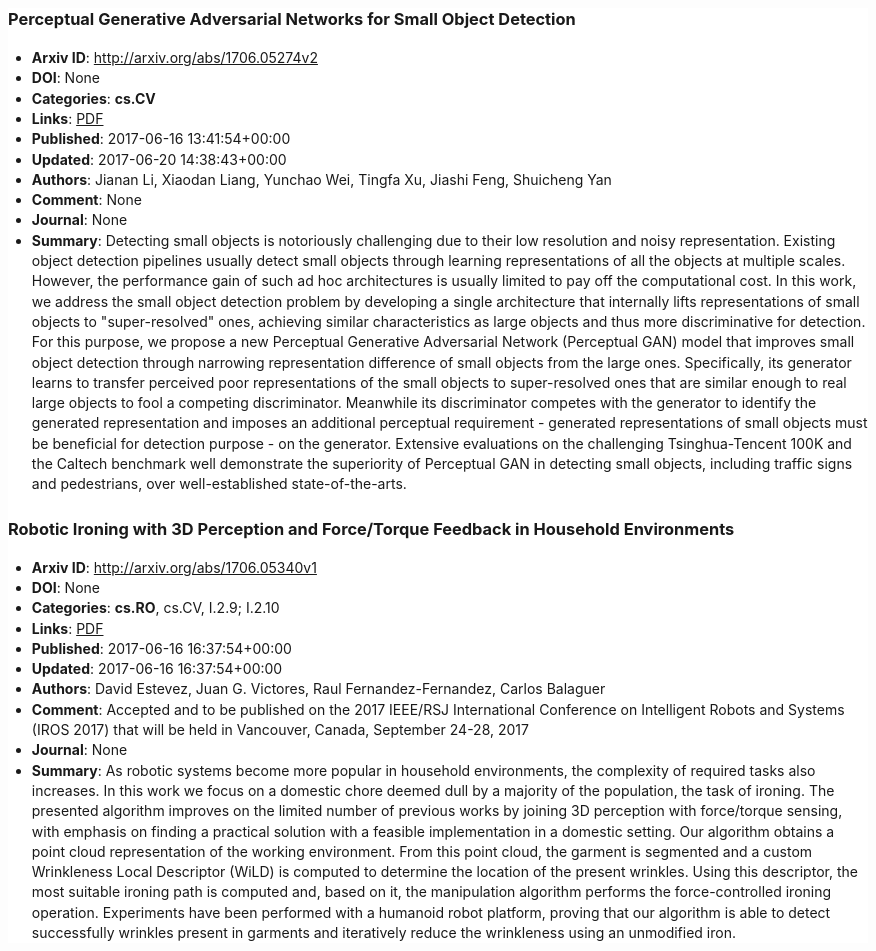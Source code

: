 

### Perceptual Generative Adversarial Networks for Small Object Detection
- **Arxiv ID**: http://arxiv.org/abs/1706.05274v2
- **DOI**: None
- **Categories**: **cs.CV**
- **Links**: [PDF](http://arxiv.org/pdf/1706.05274v2)
- **Published**: 2017-06-16 13:41:54+00:00
- **Updated**: 2017-06-20 14:38:43+00:00
- **Authors**: Jianan Li, Xiaodan Liang, Yunchao Wei, Tingfa Xu, Jiashi Feng, Shuicheng Yan
- **Comment**: None
- **Journal**: None
- **Summary**: Detecting small objects is notoriously challenging due to their low resolution and noisy representation. Existing object detection pipelines usually detect small objects through learning representations of all the objects at multiple scales. However, the performance gain of such ad hoc architectures is usually limited to pay off the computational cost. In this work, we address the small object detection problem by developing a single architecture that internally lifts representations of small objects to "super-resolved" ones, achieving similar characteristics as large objects and thus more discriminative for detection. For this purpose, we propose a new Perceptual Generative Adversarial Network (Perceptual GAN) model that improves small object detection through narrowing representation difference of small objects from the large ones. Specifically, its generator learns to transfer perceived poor representations of the small objects to super-resolved ones that are similar enough to real large objects to fool a competing discriminator. Meanwhile its discriminator competes with the generator to identify the generated representation and imposes an additional perceptual requirement - generated representations of small objects must be beneficial for detection purpose - on the generator. Extensive evaluations on the challenging Tsinghua-Tencent 100K and the Caltech benchmark well demonstrate the superiority of Perceptual GAN in detecting small objects, including traffic signs and pedestrians, over well-established state-of-the-arts.



### Robotic Ironing with 3D Perception and Force/Torque Feedback in Household Environments
- **Arxiv ID**: http://arxiv.org/abs/1706.05340v1
- **DOI**: None
- **Categories**: **cs.RO**, cs.CV, I.2.9; I.2.10
- **Links**: [PDF](http://arxiv.org/pdf/1706.05340v1)
- **Published**: 2017-06-16 16:37:54+00:00
- **Updated**: 2017-06-16 16:37:54+00:00
- **Authors**: David Estevez, Juan G. Victores, Raul Fernandez-Fernandez, Carlos Balaguer
- **Comment**: Accepted and to be published on the 2017 IEEE/RSJ International
  Conference on Intelligent Robots and Systems (IROS 2017) that will be held in
  Vancouver, Canada, September 24-28, 2017
- **Journal**: None
- **Summary**: As robotic systems become more popular in household environments, the complexity of required tasks also increases. In this work we focus on a domestic chore deemed dull by a majority of the population, the task of ironing. The presented algorithm improves on the limited number of previous works by joining 3D perception with force/torque sensing, with emphasis on finding a practical solution with a feasible implementation in a domestic setting. Our algorithm obtains a point cloud representation of the working environment. From this point cloud, the garment is segmented and a custom Wrinkleness Local Descriptor (WiLD) is computed to determine the location of the present wrinkles. Using this descriptor, the most suitable ironing path is computed and, based on it, the manipulation algorithm performs the force-controlled ironing operation. Experiments have been performed with a humanoid robot platform, proving that our algorithm is able to detect successfully wrinkles present in garments and iteratively reduce the wrinkleness using an unmodified iron.
